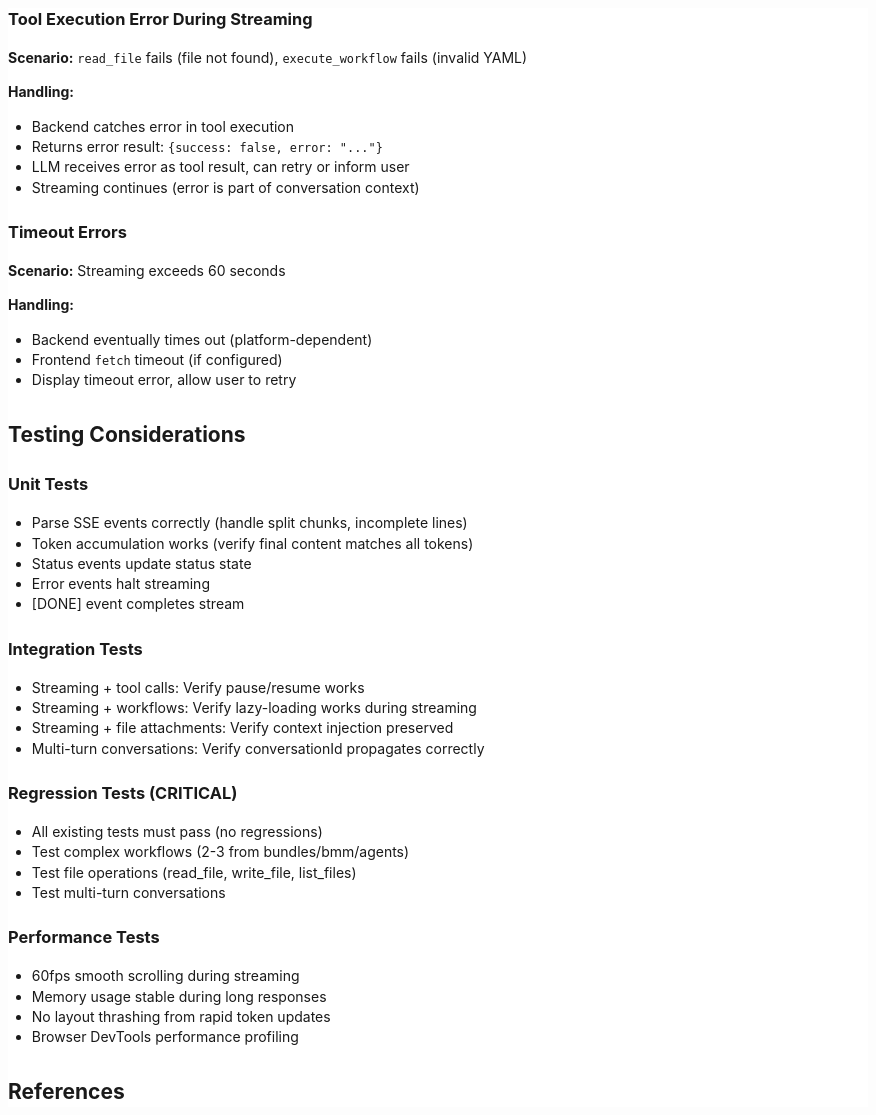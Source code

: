 ### Tool Execution Error During Streaming

**Scenario:** `read_file` fails (file not found), `execute_workflow` fails (invalid YAML)

**Handling:**
- Backend catches error in tool execution
- Returns error result: `{success: false, error: "..."}`
- LLM receives error as tool result, can retry or inform user
- Streaming continues (error is part of conversation context)

### Timeout Errors

**Scenario:** Streaming exceeds 60 seconds

**Handling:**
- Backend eventually times out (platform-dependent)
- Frontend `fetch` timeout (if configured)
- Display timeout error, allow user to retry

## Testing Considerations

### Unit Tests

- Parse SSE events correctly (handle split chunks, incomplete lines)
- Token accumulation works (verify final content matches all tokens)
- Status events update status state
- Error events halt streaming
- [DONE] event completes stream

### Integration Tests

- Streaming + tool calls: Verify pause/resume works
- Streaming + workflows: Verify lazy-loading works during streaming
- Streaming + file attachments: Verify context injection preserved
- Multi-turn conversations: Verify conversationId propagates correctly

### Regression Tests (CRITICAL)

- All existing tests must pass (no regressions)
- Test complex workflows (2-3 from bundles/bmm/agents)
- Test file operations (read_file, write_file, list_files)
- Test multi-turn conversations

### Performance Tests

- 60fps smooth scrolling during streaming
- Memory usage stable during long responses
- No layout thrashing from rapid token updates
- Browser DevTools performance profiling

## References
